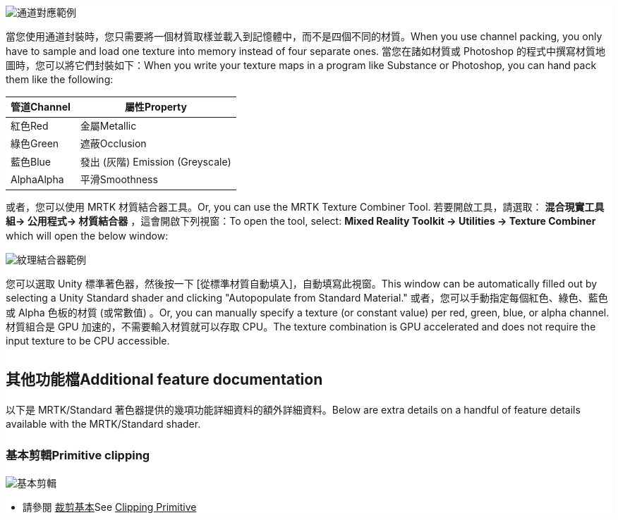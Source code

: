 ![通道對應範例](../images/mrtk-standard-shader/MRTK_ChannelMap.gif)

<span data-ttu-id="6cc0b-207">當您使用通道封裝時，您只需要將一個材質取樣並載入到記憶體中，而不是四個不同的材質。</span><span class="sxs-lookup"><span data-stu-id="6cc0b-207">When you use channel packing, you only have to sample and load one texture into memory instead of four separate ones.</span></span> <span data-ttu-id="6cc0b-208">當您在諸如材質或 Photoshop 的程式中撰寫材質地圖時，您可以將它們封裝如下：</span><span class="sxs-lookup"><span data-stu-id="6cc0b-208">When you write your texture maps in a program like Substance or Photoshop, you can hand pack them like the following:</span></span>

| <span data-ttu-id="6cc0b-209">管道</span><span class="sxs-lookup"><span data-stu-id="6cc0b-209">Channel</span></span> | <span data-ttu-id="6cc0b-210">屬性</span><span class="sxs-lookup"><span data-stu-id="6cc0b-210">Property</span></span>             |
|---------|----------------------|
| <span data-ttu-id="6cc0b-211">紅色</span><span class="sxs-lookup"><span data-stu-id="6cc0b-211">Red</span></span>     | <span data-ttu-id="6cc0b-212">金屬</span><span class="sxs-lookup"><span data-stu-id="6cc0b-212">Metallic</span></span>             |
| <span data-ttu-id="6cc0b-213">綠色</span><span class="sxs-lookup"><span data-stu-id="6cc0b-213">Green</span></span>   | <span data-ttu-id="6cc0b-214">遮蔽</span><span class="sxs-lookup"><span data-stu-id="6cc0b-214">Occlusion</span></span>            |
| <span data-ttu-id="6cc0b-215">藍色</span><span class="sxs-lookup"><span data-stu-id="6cc0b-215">Blue</span></span>    | <span data-ttu-id="6cc0b-216">發出 (灰階) </span><span class="sxs-lookup"><span data-stu-id="6cc0b-216">Emission (Greyscale)</span></span> |
| <span data-ttu-id="6cc0b-217">Alpha</span><span class="sxs-lookup"><span data-stu-id="6cc0b-217">Alpha</span></span>   | <span data-ttu-id="6cc0b-218">平滑</span><span class="sxs-lookup"><span data-stu-id="6cc0b-218">Smoothness</span></span>           |

<span data-ttu-id="6cc0b-219">或者，您可以使用 MRTK 材質結合器工具。</span><span class="sxs-lookup"><span data-stu-id="6cc0b-219">Or, you can use the MRTK Texture Combiner Tool.</span></span> <span data-ttu-id="6cc0b-220">若要開啟工具，請選取： **混合現實工具組-> 公用程式-> 材質結合器** ，這會開啟下列視窗：</span><span class="sxs-lookup"><span data-stu-id="6cc0b-220">To open the tool, select: **Mixed Reality Toolkit -> Utilities -> Texture Combiner** which will open the below window:</span></span>

![紋理結合器範例](../images/mrtk-standard-shader/MRTK_TextureCombiner.jpg)

<span data-ttu-id="6cc0b-222">您可以選取 Unity 標準著色器，然後按一下 [從標準材質自動填入]，自動填寫此視窗。</span><span class="sxs-lookup"><span data-stu-id="6cc0b-222">This window can be automatically filled out by selecting a Unity Standard shader and clicking "Autopopulate from Standard Material."</span></span> <span data-ttu-id="6cc0b-223">或者，您可以手動指定每個紅色、綠色、藍色或 Alpha 色板的材質 (或常數值) 。</span><span class="sxs-lookup"><span data-stu-id="6cc0b-223">Or, you can manually specify a texture (or constant value) per red, green, blue, or alpha channel.</span></span> <span data-ttu-id="6cc0b-224">材質組合是 GPU 加速的，不需要輸入材質就可以存取 CPU。</span><span class="sxs-lookup"><span data-stu-id="6cc0b-224">The texture combination is GPU accelerated and does not require the input texture to be CPU accessible.</span></span>

## <a name="additional-feature-documentation"></a><span data-ttu-id="6cc0b-225">其他功能檔</span><span class="sxs-lookup"><span data-stu-id="6cc0b-225">Additional feature documentation</span></span>

<span data-ttu-id="6cc0b-226">以下是 MRTK/Standard 著色器提供的幾項功能詳細資料的額外詳細資料。</span><span class="sxs-lookup"><span data-stu-id="6cc0b-226">Below are extra details on a handful of feature details available with the MRTK/Standard shader.</span></span>

### <a name="primitive-clipping"></a><span data-ttu-id="6cc0b-227">基本剪輯</span><span class="sxs-lookup"><span data-stu-id="6cc0b-227">Primitive clipping</span></span>

![基本剪輯](../images/mrtk-standard-shader/MRTK_PrimitiveClipping.gif)

* <span data-ttu-id="6cc0b-229">請參閱 [裁剪基本](clipping-primitive.md)</span><span class="sxs-lookup"><span data-stu-id="6cc0b-229">See [Clipping Primitive](clipping-primitive.md)</span></span>
